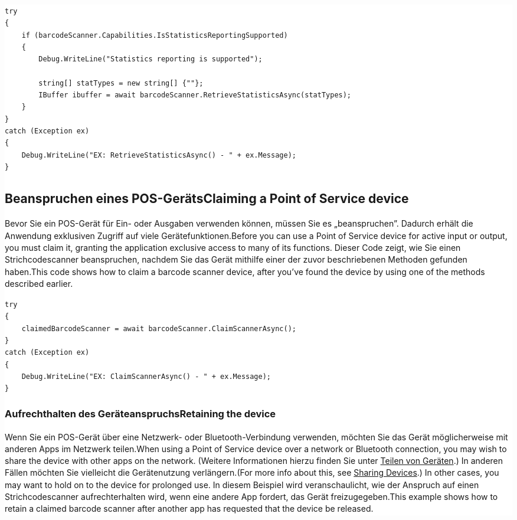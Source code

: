 ```Csharp
try
{
    if (barcodeScanner.Capabilities.IsStatisticsReportingSupported)
    {
        Debug.WriteLine("Statistics reporting is supported");

        string[] statTypes = new string[] {""};
        IBuffer ibuffer = await barcodeScanner.RetrieveStatisticsAsync(statTypes);
    }
}
catch (Exception ex)
{
    Debug.WriteLine("EX: RetrieveStatisticsAsync() - " + ex.Message);
}
```

## <a name="claiming-a-point-of-service-device"></a><span data-ttu-id="b0bb1-149">Beanspruchen eines POS-Geräts</span><span class="sxs-lookup"><span data-stu-id="b0bb1-149">Claiming a Point of Service device</span></span>
<span data-ttu-id="b0bb1-150">Bevor Sie ein POS-Gerät für Ein- oder Ausgaben verwenden können, müssen Sie es „beanspruchen”. Dadurch erhält die Anwendung exklusiven Zugriff auf viele Gerätefunktionen.</span><span class="sxs-lookup"><span data-stu-id="b0bb1-150">Before you can use a Point of Service device for active input or output, you must claim it, granting the application exclusive access to many of its functions.</span></span> <span data-ttu-id="b0bb1-151">Dieser Code zeigt, wie Sie einen Strichcodescanner beanspruchen, nachdem Sie das Gerät mithilfe einer der zuvor beschriebenen Methoden gefunden haben.</span><span class="sxs-lookup"><span data-stu-id="b0bb1-151">This code shows how to claim a barcode scanner device, after you’ve found the device by using one of the methods described earlier.</span></span>

```Csharp
try
{
    claimedBarcodeScanner = await barcodeScanner.ClaimScannerAsync();
}
catch (Exception ex)
{
    Debug.WriteLine("EX: ClaimScannerAsync() - " + ex.Message);
}
```

### <a name="retaining-the-device"></a><span data-ttu-id="b0bb1-152">Aufrechthalten des Geräteanspruchs</span><span class="sxs-lookup"><span data-stu-id="b0bb1-152">Retaining the device</span></span>
<span data-ttu-id="b0bb1-153">Wenn Sie ein POS-Gerät über eine Netzwerk- oder Bluetooth-Verbindung verwenden, möchten Sie das Gerät möglicherweise mit anderen Apps im Netzwerk teilen.</span><span class="sxs-lookup"><span data-stu-id="b0bb1-153">When using a Point of Service device over a network or Bluetooth connection, you may wish to share the device with other apps on the network.</span></span> <span data-ttu-id="b0bb1-154">(Weitere Informationen hierzu finden Sie unter [Teilen von Geräten](#sharing-a-device-between-apps).) In anderen Fällen möchten Sie vielleicht die Gerätenutzung verlängern.</span><span class="sxs-lookup"><span data-stu-id="b0bb1-154">(For more info about this, see [Sharing Devices](#sharing-a-device-between-apps).) In other cases, you may want to hold on to the device for prolonged use.</span></span> <span data-ttu-id="b0bb1-155">In diesem Beispiel wird veranschaulicht, wie der Anspruch auf einen Strichcodescanner aufrechterhalten wird, wenn eine andere App fordert, das Gerät freizugegeben.</span><span class="sxs-lookup"><span data-stu-id="b0bb1-155">This example shows how to retain a claimed barcode scanner after another app has requested that the device be released.</span></span>
